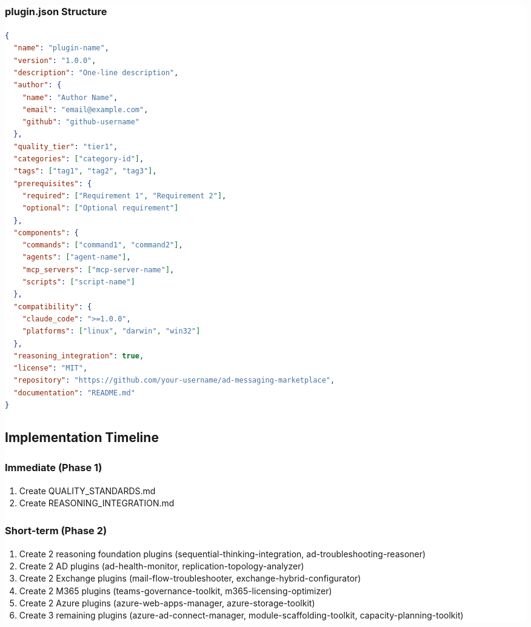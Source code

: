 ### plugin.json Structure
```json
{
  "name": "plugin-name",
  "version": "1.0.0",
  "description": "One-line description",
  "author": {
    "name": "Author Name",
    "email": "email@example.com",
    "github": "github-username"
  },
  "quality_tier": "tier1",
  "categories": ["category-id"],
  "tags": ["tag1", "tag2", "tag3"],
  "prerequisites": {
    "required": ["Requirement 1", "Requirement 2"],
    "optional": ["Optional requirement"]
  },
  "components": {
    "commands": ["command1", "command2"],
    "agents": ["agent-name"],
    "mcp_servers": ["mcp-server-name"],
    "scripts": ["script-name"]
  },
  "compatibility": {
    "claude_code": ">=1.0.0",
    "platforms": ["linux", "darwin", "win32"]
  },
  "reasoning_integration": true,
  "license": "MIT",
  "repository": "https://github.com/your-username/ad-messaging-marketplace",
  "documentation": "README.md"
}
```

## Implementation Timeline

### Immediate (Phase 1)
1. Create QUALITY_STANDARDS.md
2. Create REASONING_INTEGRATION.md

### Short-term (Phase 2)
1. Create 2 reasoning foundation plugins (sequential-thinking-integration, ad-troubleshooting-reasoner)
2. Create 2 AD plugins (ad-health-monitor, replication-topology-analyzer)
3. Create 2 Exchange plugins (mail-flow-troubleshooter, exchange-hybrid-configurator)
4. Create 2 M365 plugins (teams-governance-toolkit, m365-licensing-optimizer)
5. Create 2 Azure plugins (azure-web-apps-manager, azure-storage-toolkit)
6. Create 3 remaining plugins (azure-ad-connect-manager, module-scaffolding-toolkit, capacity-planning-toolkit)
